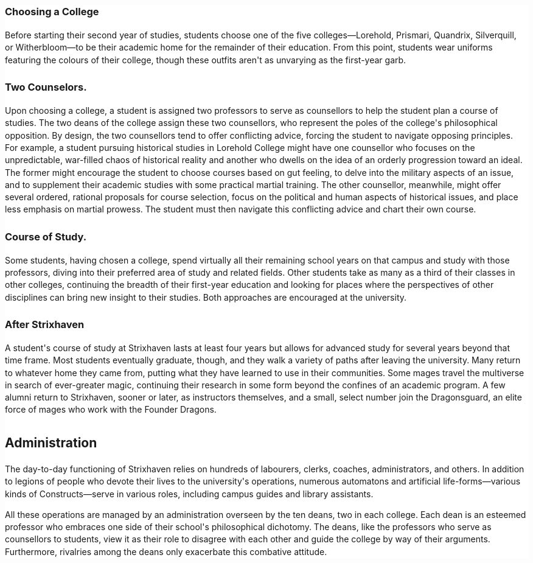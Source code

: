 ### Choosing a College

Before starting their second year of studies, students choose one of the five colleges—Lorehold, Prismari, Quandrix, Silverquill, or Witherbloom—to be their academic home for the remainder of their education. From this point, students wear uniforms featuring the colours of their college, though these outfits aren't as unvarying as the first-year garb.

### Two Counselors. 

Upon choosing a college, a student is assigned two professors to serve as counsellors to help the student plan a course of studies. The two deans of the college assign these two counsellors, who represent the poles of the college's philosophical opposition. By design, the two counsellors tend to offer conflicting advice, forcing the student to navigate opposing principles. For example, a student pursuing historical studies in Lorehold College might have one counsellor who focuses on the unpredictable, war-filled chaos of historical reality and another who dwells on the idea of an orderly progression toward an ideal. The former might encourage the student to choose courses based on gut feeling, to delve into the military aspects of an issue, and to supplement their academic studies with some practical martial training. The other counsellor, meanwhile, might offer several ordered, rational proposals for course selection, focus on the political and human aspects of historical issues, and place less emphasis on martial prowess. The student must then navigate this conflicting advice and chart their own course.

### Course of Study.   

Some students, having chosen a college, spend virtually all their remaining school years on that campus and study with those professors, diving into their preferred area of study and related fields. Other students take as many as a third of their classes in other colleges, continuing the breadth of their first-year education and looking for places where the perspectives of other disciplines can bring new insight to their studies. Both approaches are encouraged at the university.

### After Strixhaven

A student's course of study at Strixhaven lasts at least four years but allows for advanced study for several years beyond that time frame. Most students eventually graduate, though, and they walk a variety of paths after leaving the university. Many return to whatever home they came from, putting what they have learned to use in their communities. Some mages travel the multiverse in search of ever-greater magic, continuing their research in some form beyond the confines of an academic program. A few alumni return to Strixhaven, sooner or later, as instructors themselves, and a small, select number join the Dragonsguard, an elite force of mages who work with the Founder Dragons.

## Administration

The day-to-day functioning of Strixhaven relies on hundreds of labourers, clerks, coaches, administrators, and others. In addition to legions of people who devote their lives to the university's operations, numerous automatons and artificial life-forms—various kinds of Constructs—serve in various roles, including campus guides and library assistants.

All these operations are managed by an administration overseen by the ten deans, two in each college. Each dean is an esteemed professor who embraces one side of their school's philosophical dichotomy. The deans, like the professors who serve as counsellors to students, view it as their role to disagree with each other and guide the college by way of their arguments. Furthermore, rivalries among the deans only exacerbate this combative attitude.
